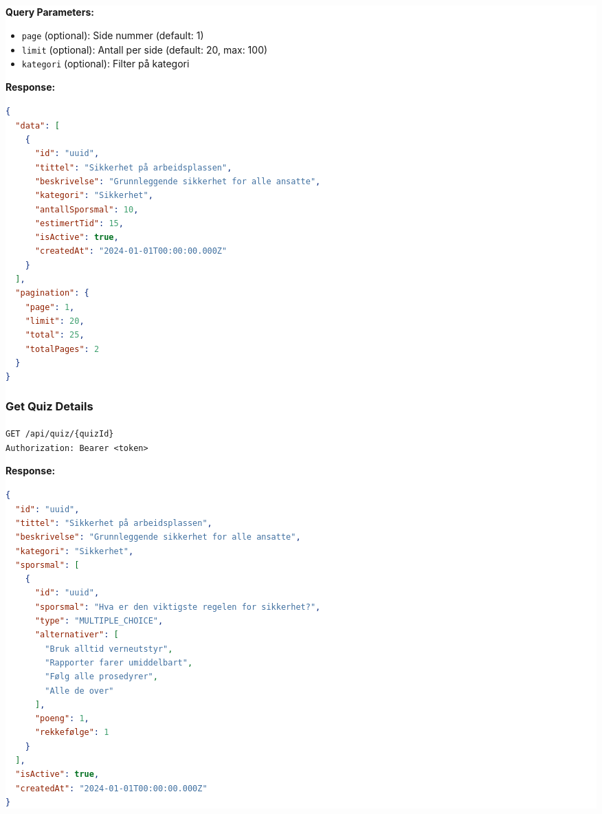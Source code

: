 **Query Parameters:**
- `page` (optional): Side nummer (default: 1)
- `limit` (optional): Antall per side (default: 20, max: 100)
- `kategori` (optional): Filter på kategori

**Response:**
```json
{
  "data": [
    {
      "id": "uuid",
      "tittel": "Sikkerhet på arbeidsplassen",
      "beskrivelse": "Grunnleggende sikkerhet for alle ansatte",
      "kategori": "Sikkerhet",
      "antallSporsmal": 10,
      "estimertTid": 15,
      "isActive": true,
      "createdAt": "2024-01-01T00:00:00.000Z"
    }
  ],
  "pagination": {
    "page": 1,
    "limit": 20,
    "total": 25,
    "totalPages": 2
  }
}
```

### Get Quiz Details
```http
GET /api/quiz/{quizId}
Authorization: Bearer <token>
```

**Response:**
```json
{
  "id": "uuid",
  "tittel": "Sikkerhet på arbeidsplassen",
  "beskrivelse": "Grunnleggende sikkerhet for alle ansatte",
  "kategori": "Sikkerhet",
  "sporsmal": [
    {
      "id": "uuid",
      "sporsmal": "Hva er den viktigste regelen for sikkerhet?",
      "type": "MULTIPLE_CHOICE",
      "alternativer": [
        "Bruk alltid verneutstyr",
        "Rapporter farer umiddelbart",
        "Følg alle prosedyrer",
        "Alle de over"
      ],
      "poeng": 1,
      "rekkefølge": 1
    }
  ],
  "isActive": true,
  "createdAt": "2024-01-01T00:00:00.000Z"
}
```
